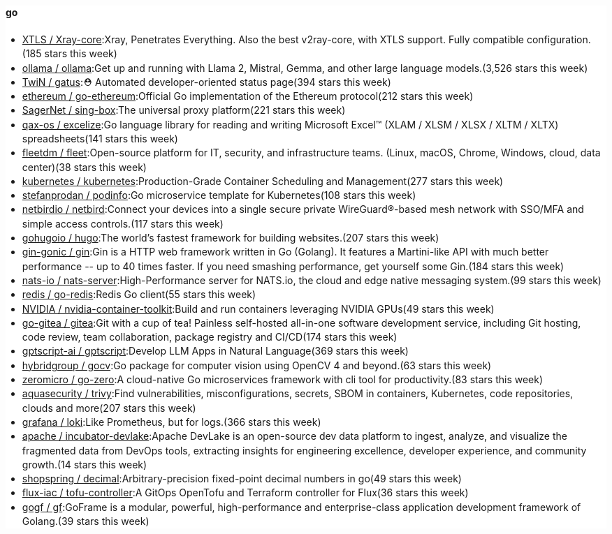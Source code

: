 #### go
* [XTLS / Xray-core](https://github.com/XTLS/Xray-core):Xray, Penetrates Everything. Also the best v2ray-core, with XTLS support. Fully compatible configuration.(185 stars this week)
* [ollama / ollama](https://github.com/ollama/ollama):Get up and running with Llama 2, Mistral, Gemma, and other large language models.(3,526 stars this week)
* [TwiN / gatus](https://github.com/TwiN/gatus):⛑ Automated developer-oriented status page(394 stars this week)
* [ethereum / go-ethereum](https://github.com/ethereum/go-ethereum):Official Go implementation of the Ethereum protocol(212 stars this week)
* [SagerNet / sing-box](https://github.com/SagerNet/sing-box):The universal proxy platform(221 stars this week)
* [qax-os / excelize](https://github.com/qax-os/excelize):Go language library for reading and writing Microsoft Excel™ (XLAM / XLSM / XLSX / XLTM / XLTX) spreadsheets(141 stars this week)
* [fleetdm / fleet](https://github.com/fleetdm/fleet):Open-source platform for IT, security, and infrastructure teams. (Linux, macOS, Chrome, Windows, cloud, data center)(38 stars this week)
* [kubernetes / kubernetes](https://github.com/kubernetes/kubernetes):Production-Grade Container Scheduling and Management(277 stars this week)
* [stefanprodan / podinfo](https://github.com/stefanprodan/podinfo):Go microservice template for Kubernetes(108 stars this week)
* [netbirdio / netbird](https://github.com/netbirdio/netbird):Connect your devices into a single secure private WireGuard®-based mesh network with SSO/MFA and simple access controls.(117 stars this week)
* [gohugoio / hugo](https://github.com/gohugoio/hugo):The world’s fastest framework for building websites.(207 stars this week)
* [gin-gonic / gin](https://github.com/gin-gonic/gin):Gin is a HTTP web framework written in Go (Golang). It features a Martini-like API with much better performance -- up to 40 times faster. If you need smashing performance, get yourself some Gin.(184 stars this week)
* [nats-io / nats-server](https://github.com/nats-io/nats-server):High-Performance server for NATS.io, the cloud and edge native messaging system.(99 stars this week)
* [redis / go-redis](https://github.com/redis/go-redis):Redis Go client(55 stars this week)
* [NVIDIA / nvidia-container-toolkit](https://github.com/NVIDIA/nvidia-container-toolkit):Build and run containers leveraging NVIDIA GPUs(49 stars this week)
* [go-gitea / gitea](https://github.com/go-gitea/gitea):Git with a cup of tea! Painless self-hosted all-in-one software development service, including Git hosting, code review, team collaboration, package registry and CI/CD(174 stars this week)
* [gptscript-ai / gptscript](https://github.com/gptscript-ai/gptscript):Develop LLM Apps in Natural Language(369 stars this week)
* [hybridgroup / gocv](https://github.com/hybridgroup/gocv):Go package for computer vision using OpenCV 4 and beyond.(63 stars this week)
* [zeromicro / go-zero](https://github.com/zeromicro/go-zero):A cloud-native Go microservices framework with cli tool for productivity.(83 stars this week)
* [aquasecurity / trivy](https://github.com/aquasecurity/trivy):Find vulnerabilities, misconfigurations, secrets, SBOM in containers, Kubernetes, code repositories, clouds and more(207 stars this week)
* [grafana / loki](https://github.com/grafana/loki):Like Prometheus, but for logs.(366 stars this week)
* [apache / incubator-devlake](https://github.com/apache/incubator-devlake):Apache DevLake is an open-source dev data platform to ingest, analyze, and visualize the fragmented data from DevOps tools, extracting insights for engineering excellence, developer experience, and community growth.(14 stars this week)
* [shopspring / decimal](https://github.com/shopspring/decimal):Arbitrary-precision fixed-point decimal numbers in go(49 stars this week)
* [flux-iac / tofu-controller](https://github.com/flux-iac/tofu-controller):A GitOps OpenTofu and Terraform controller for Flux(36 stars this week)
* [gogf / gf](https://github.com/gogf/gf):GoFrame is a modular, powerful, high-performance and enterprise-class application development framework of Golang.(39 stars this week)
